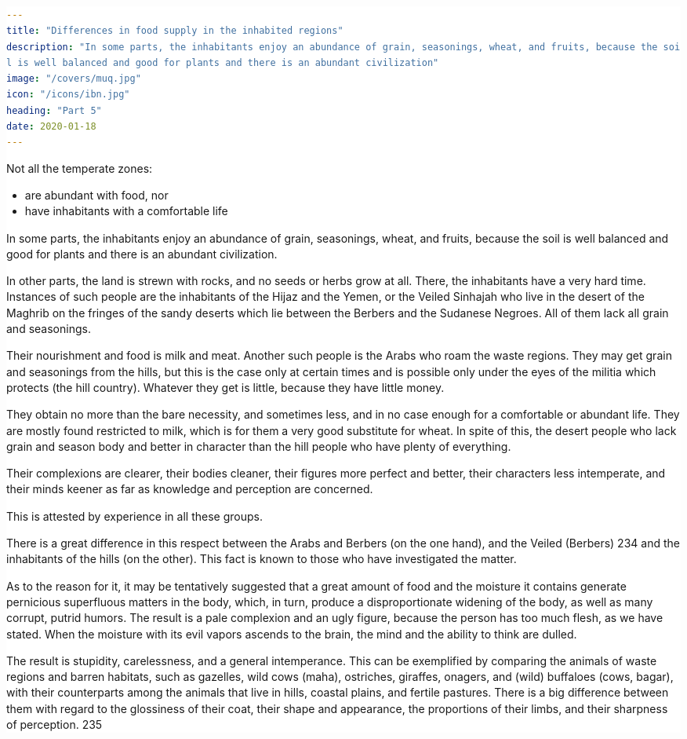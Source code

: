 ```yaml
---
title: "Differences in food supply in the inhabited regions"
description: "In some parts, the inhabitants enjoy an abundance of grain, seasonings, wheat, and fruits, because the soil is well balanced and good for plants and there is an abundant civilization"
image: "/covers/muq.jpg"
icon: "/icons/ibn.jpg"
heading: "Part 5"
date: 2020-01-18
---
```






Not all the temperate zones:
- are abundant with food, nor
- have inhabitants with a comfortable life

In some parts, the inhabitants enjoy an abundance of grain, seasonings, wheat, and fruits, because the soil is well balanced and good for plants and there is an abundant civilization. 

In other parts, the land is strewn with rocks, and no seeds or herbs grow at all. There, the inhabitants have a very hard time. Instances of such people are the inhabitants of the Hijaz and the Yemen, or the Veiled Sinhajah who
live in the desert of the Maghrib on the fringes of the sandy deserts which lie between the Berbers and the Sudanese Negroes. All of them lack all grain and seasonings. 

Their nourishment and food is milk and meat. Another such people is the Arabs who roam the waste regions. They may get grain and seasonings from the hills, but this is the case only at certain times and is possible only under the eyes of the militia which protects (the hill country). Whatever they get is little, because they have little money. 

They obtain no more than the bare necessity, and sometimes less, and in no case enough for a comfortable or abundant life. They are mostly found restricted to milk, which is for them a very good substitute for wheat. In spite of
this, the desert people who lack grain and season body and better in character than the hill people who have plenty of everything.

Their complexions are clearer, their bodies cleaner, their figures more perfect and better, their characters less intemperate, and their minds keener as far as knowledge and perception are concerned. 

This is attested by experience in all these groups.

There is a great difference in this respect between the Arabs and Berbers (on the one hand), and the Veiled (Berbers) 234 and the inhabitants of the hills (on the other). This fact is known to those who have investigated the matter.

As to the reason for it, it may be tentatively suggested that a great amount of food and the moisture it contains generate pernicious superfluous matters in the body, which, in turn, produce a disproportionate widening of the body, as well as many corrupt, putrid humors. The result is a pale complexion and an ugly figure, because the person has too much flesh, as we have stated. When the moisture with its evil vapors ascends to the brain, the mind and the ability to think are dulled. 

The result is stupidity, carelessness, and a general intemperance. This can be exemplified by comparing the animals of waste regions and barren habitats, such as gazelles, wild cows (maha), ostriches, giraffes, onagers, and (wild) buffaloes (cows, bagar), with their counterparts among the animals that live in hills, coastal plains, and fertile pastures. There is a big difference between them with regard to the glossiness of their coat, their shape and appearance, the proportions of their limbs, and their sharpness of perception. 235 
